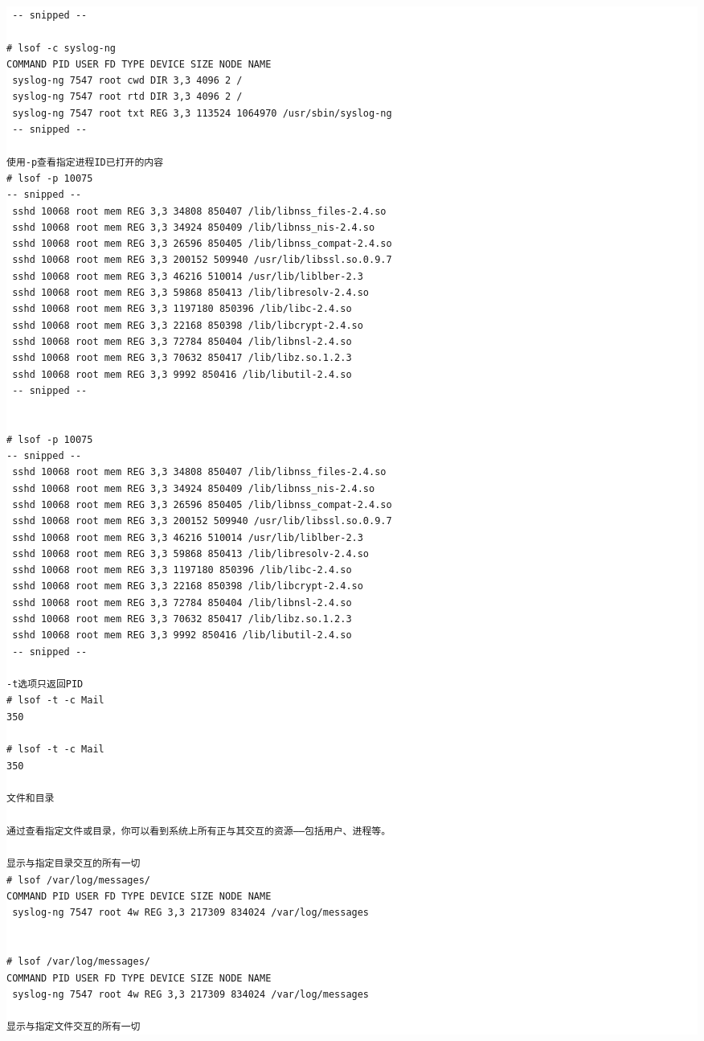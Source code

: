 ```
 -- snipped --

# lsof -c syslog-ng
COMMAND PID USER FD TYPE DEVICE SIZE NODE NAME
 syslog-ng 7547 root cwd DIR 3,3 4096 2 /
 syslog-ng 7547 root rtd DIR 3,3 4096 2 /
 syslog-ng 7547 root txt REG 3,3 113524 1064970 /usr/sbin/syslog-ng
 -- snipped --

使用-p查看指定进程ID已打开的内容
# lsof -p 10075
-- snipped --
 sshd 10068 root mem REG 3,3 34808 850407 /lib/libnss_files-2.4.so
 sshd 10068 root mem REG 3,3 34924 850409 /lib/libnss_nis-2.4.so
 sshd 10068 root mem REG 3,3 26596 850405 /lib/libnss_compat-2.4.so
 sshd 10068 root mem REG 3,3 200152 509940 /usr/lib/libssl.so.0.9.7
 sshd 10068 root mem REG 3,3 46216 510014 /usr/lib/liblber-2.3
 sshd 10068 root mem REG 3,3 59868 850413 /lib/libresolv-2.4.so
 sshd 10068 root mem REG 3,3 1197180 850396 /lib/libc-2.4.so
 sshd 10068 root mem REG 3,3 22168 850398 /lib/libcrypt-2.4.so
 sshd 10068 root mem REG 3,3 72784 850404 /lib/libnsl-2.4.so
 sshd 10068 root mem REG 3,3 70632 850417 /lib/libz.so.1.2.3
 sshd 10068 root mem REG 3,3 9992 850416 /lib/libutil-2.4.so
 -- snipped --

	
# lsof -p 10075
-- snipped --
 sshd 10068 root mem REG 3,3 34808 850407 /lib/libnss_files-2.4.so
 sshd 10068 root mem REG 3,3 34924 850409 /lib/libnss_nis-2.4.so
 sshd 10068 root mem REG 3,3 26596 850405 /lib/libnss_compat-2.4.so
 sshd 10068 root mem REG 3,3 200152 509940 /usr/lib/libssl.so.0.9.7
 sshd 10068 root mem REG 3,3 46216 510014 /usr/lib/liblber-2.3
 sshd 10068 root mem REG 3,3 59868 850413 /lib/libresolv-2.4.so
 sshd 10068 root mem REG 3,3 1197180 850396 /lib/libc-2.4.so
 sshd 10068 root mem REG 3,3 22168 850398 /lib/libcrypt-2.4.so
 sshd 10068 root mem REG 3,3 72784 850404 /lib/libnsl-2.4.so
 sshd 10068 root mem REG 3,3 70632 850417 /lib/libz.so.1.2.3
 sshd 10068 root mem REG 3,3 9992 850416 /lib/libutil-2.4.so
 -- snipped --

-t选项只返回PID
# lsof -t -c Mail
350
	
# lsof -t -c Mail
350

文件和目录

通过查看指定文件或目录，你可以看到系统上所有正与其交互的资源——包括用户、进程等。

显示与指定目录交互的所有一切
# lsof /var/log/messages/
COMMAND PID USER FD TYPE DEVICE SIZE NODE NAME
 syslog-ng 7547 root 4w REG 3,3 217309 834024 /var/log/messages

	
# lsof /var/log/messages/
COMMAND PID USER FD TYPE DEVICE SIZE NODE NAME
 syslog-ng 7547 root 4w REG 3,3 217309 834024 /var/log/messages

显示与指定文件交互的所有一切
```